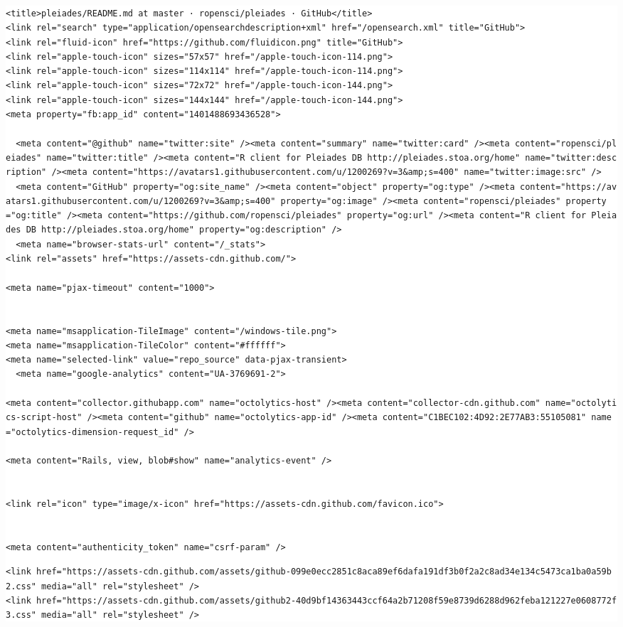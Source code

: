 


<!DOCTYPE html>
<html lang="en" class="">
  <head prefix="og: http://ogp.me/ns# fb: http://ogp.me/ns/fb# object: http://ogp.me/ns/object# article: http://ogp.me/ns/article# profile: http://ogp.me/ns/profile#">
    <meta charset='utf-8'>
    <meta http-equiv="X-UA-Compatible" content="IE=edge">
    <meta http-equiv="Content-Language" content="en">
    
    
    <title>pleiades/README.md at master · ropensci/pleiades · GitHub</title>
    <link rel="search" type="application/opensearchdescription+xml" href="/opensearch.xml" title="GitHub">
    <link rel="fluid-icon" href="https://github.com/fluidicon.png" title="GitHub">
    <link rel="apple-touch-icon" sizes="57x57" href="/apple-touch-icon-114.png">
    <link rel="apple-touch-icon" sizes="114x114" href="/apple-touch-icon-114.png">
    <link rel="apple-touch-icon" sizes="72x72" href="/apple-touch-icon-144.png">
    <link rel="apple-touch-icon" sizes="144x144" href="/apple-touch-icon-144.png">
    <meta property="fb:app_id" content="1401488693436528">

      <meta content="@github" name="twitter:site" /><meta content="summary" name="twitter:card" /><meta content="ropensci/pleiades" name="twitter:title" /><meta content="R client for Pleiades DB http://pleiades.stoa.org/home" name="twitter:description" /><meta content="https://avatars1.githubusercontent.com/u/1200269?v=3&amp;s=400" name="twitter:image:src" />
      <meta content="GitHub" property="og:site_name" /><meta content="object" property="og:type" /><meta content="https://avatars1.githubusercontent.com/u/1200269?v=3&amp;s=400" property="og:image" /><meta content="ropensci/pleiades" property="og:title" /><meta content="https://github.com/ropensci/pleiades" property="og:url" /><meta content="R client for Pleiades DB http://pleiades.stoa.org/home" property="og:description" />
      <meta name="browser-stats-url" content="/_stats">
    <link rel="assets" href="https://assets-cdn.github.com/">
    
    <meta name="pjax-timeout" content="1000">
    

    <meta name="msapplication-TileImage" content="/windows-tile.png">
    <meta name="msapplication-TileColor" content="#ffffff">
    <meta name="selected-link" value="repo_source" data-pjax-transient>
      <meta name="google-analytics" content="UA-3769691-2">

    <meta content="collector.githubapp.com" name="octolytics-host" /><meta content="collector-cdn.github.com" name="octolytics-script-host" /><meta content="github" name="octolytics-app-id" /><meta content="C1BEC102:4D92:2E77AB3:55105081" name="octolytics-dimension-request_id" />
    
    <meta content="Rails, view, blob#show" name="analytics-event" />

    
    <link rel="icon" type="image/x-icon" href="https://assets-cdn.github.com/favicon.ico">


    <meta content="authenticity_token" name="csrf-param" />
<meta content="stMVdazDB0OR3Lb7LUWSRsetprPQIqkzuMmewf9lapejbTM0DJAKOJ2JArbBdPLMpEKJC56AgqiJetHD80lEWg==" name="csrf-token" />

    <link href="https://assets-cdn.github.com/assets/github-099e0ecc2851c8aca89ef6dafa191df3b0f2a2c8ad34e134c5473ca1ba0a59b2.css" media="all" rel="stylesheet" />
    <link href="https://assets-cdn.github.com/assets/github2-40d9bf14363443ccf64a2b71208f59e8739d6288d962feba121227e0608772f3.css" media="all" rel="stylesheet" />
    